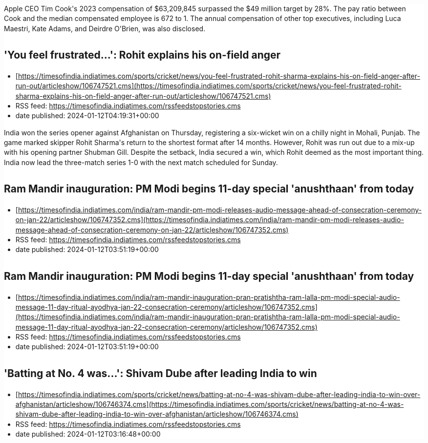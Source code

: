Apple CEO Tim Cook's 2023 compensation of $63,209,845 surpassed the $49 million target by 28%. The pay ratio between Cook and the median compensated employee is 672 to 1. The annual compensation of other top executives, including Luca Maestri, Kate Adams, and Deirdre O'Brien, was also disclosed.

## 'You feel frustrated...': Rohit explains his on-field anger
 - [https://timesofindia.indiatimes.com/sports/cricket/news/you-feel-frustrated-rohit-sharma-explains-his-on-field-anger-after-run-out/articleshow/106747521.cms](https://timesofindia.indiatimes.com/sports/cricket/news/you-feel-frustrated-rohit-sharma-explains-his-on-field-anger-after-run-out/articleshow/106747521.cms)
 - RSS feed: https://timesofindia.indiatimes.com/rssfeedstopstories.cms
 - date published: 2024-01-12T04:19:31+00:00

India won the series opener against Afghanistan on Thursday, registering a six-wicket win on a chilly night in Mohali, Punjab. The game marked skipper Rohit Sharma's return to the shortest format after 14 months. However, Rohit was run out due to a mix-up with his opening partner Shubman Gill. Despite the setback, India secured a win, which Rohit deemed as the most important thing. India now lead the three-match series 1-0 with the next match scheduled for Sunday.

## Ram Mandir inauguration: PM Modi begins 11-day special 'anushthaan' from today
 - [https://timesofindia.indiatimes.com/india/ram-mandir-pm-modi-releases-audio-message-ahead-of-consecration-ceremony-on-jan-22/articleshow/106747352.cms](https://timesofindia.indiatimes.com/india/ram-mandir-pm-modi-releases-audio-message-ahead-of-consecration-ceremony-on-jan-22/articleshow/106747352.cms)
 - RSS feed: https://timesofindia.indiatimes.com/rssfeedstopstories.cms
 - date published: 2024-01-12T03:51:19+00:00



## Ram Mandir inauguration: PM Modi begins 11-day special 'anushthaan' from today
 - [https://timesofindia.indiatimes.com/india/ram-mandir-inauguration-pran-pratishtha-ram-lalla-pm-modi-special-audio-message-11-day-ritual-ayodhya-jan-22-consecration-ceremony/articleshow/106747352.cms](https://timesofindia.indiatimes.com/india/ram-mandir-inauguration-pran-pratishtha-ram-lalla-pm-modi-special-audio-message-11-day-ritual-ayodhya-jan-22-consecration-ceremony/articleshow/106747352.cms)
 - RSS feed: https://timesofindia.indiatimes.com/rssfeedstopstories.cms
 - date published: 2024-01-12T03:51:19+00:00



## 'Batting at No. 4 was...': Shivam Dube after leading India to win
 - [https://timesofindia.indiatimes.com/sports/cricket/news/batting-at-no-4-was-shivam-dube-after-leading-india-to-win-over-afghanistan/articleshow/106746374.cms](https://timesofindia.indiatimes.com/sports/cricket/news/batting-at-no-4-was-shivam-dube-after-leading-india-to-win-over-afghanistan/articleshow/106746374.cms)
 - RSS feed: https://timesofindia.indiatimes.com/rssfeedstopstories.cms
 - date published: 2024-01-12T03:16:48+00:00
